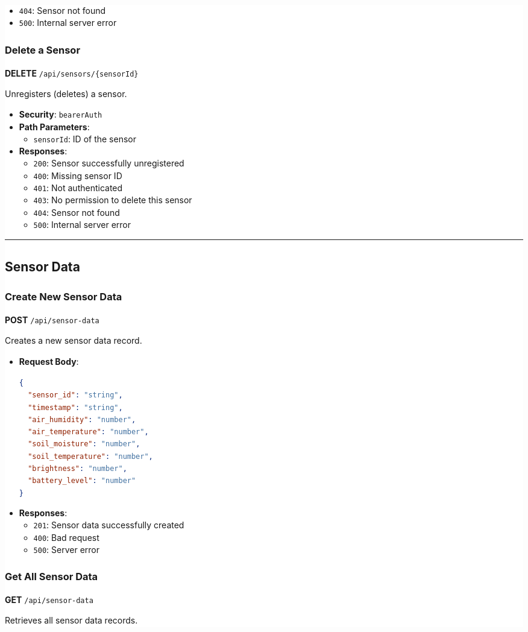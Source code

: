   - `404`: Sensor not found
  - `500`: Internal server error

### Delete a Sensor

**DELETE** `/api/sensors/{sensorId}`

Unregisters (deletes) a sensor.

- **Security**: `bearerAuth`
- **Path Parameters**:
  - `sensorId`: ID of the sensor
- **Responses**:
  - `200`: Sensor successfully unregistered
  - `400`: Missing sensor ID
  - `401`: Not authenticated
  - `403`: No permission to delete this sensor
  - `404`: Sensor not found
  - `500`: Internal server error

---

## Sensor Data

### Create New Sensor Data

**POST** `/api/sensor-data`

Creates a new sensor data record.

- **Request Body**:
  ```json
  {
    "sensor_id": "string",
    "timestamp": "string",
    "air_humidity": "number",
    "air_temperature": "number",
    "soil_moisture": "number",
    "soil_temperature": "number",
    "brightness": "number",
    "battery_level": "number"
  }
  ```
- **Responses**:
  - `201`: Sensor data successfully created
  - `400`: Bad request
  - `500`: Server error

### Get All Sensor Data

**GET** `/api/sensor-data`

Retrieves all sensor data records.
